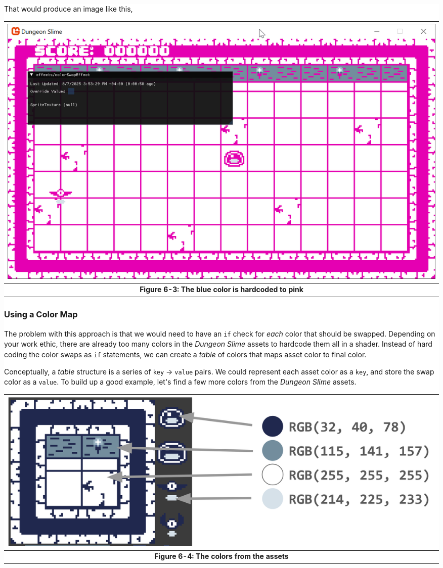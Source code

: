 That would produce an image like this,

| ![Figure 6-3: The blue color is hardcoded to pink](./images/pink.png) |
| :-------------------------------------------------------------------: |
|          **Figure 6-3: The blue color is hardcoded to pink**          |

### Using a Color Map

The problem with this approach is that we would need to have an `if` check for _each_ color that should be swapped. Depending on your work ethic, there are already too many colors in the _Dungeon Slime_ assets to hardcode them all in a shader. Instead of hard coding the color swaps as `if` statements, we can create a _table_ of colors that maps asset color to final color. 

Conceptually, a _table_ structure is a series of `key` -> `value` pairs. We could represent each asset color as a `key`, and store the swap color as a `value`. To build up a good example, let's find a few more colors from the _Dungeon Slime_ assets. 

| ![Figure 6-4: The colors from the assets](./images/color-map.png) |
| :---------------------------------------------------------------: |
|            **Figure 6-4: The colors from the assets**             |
